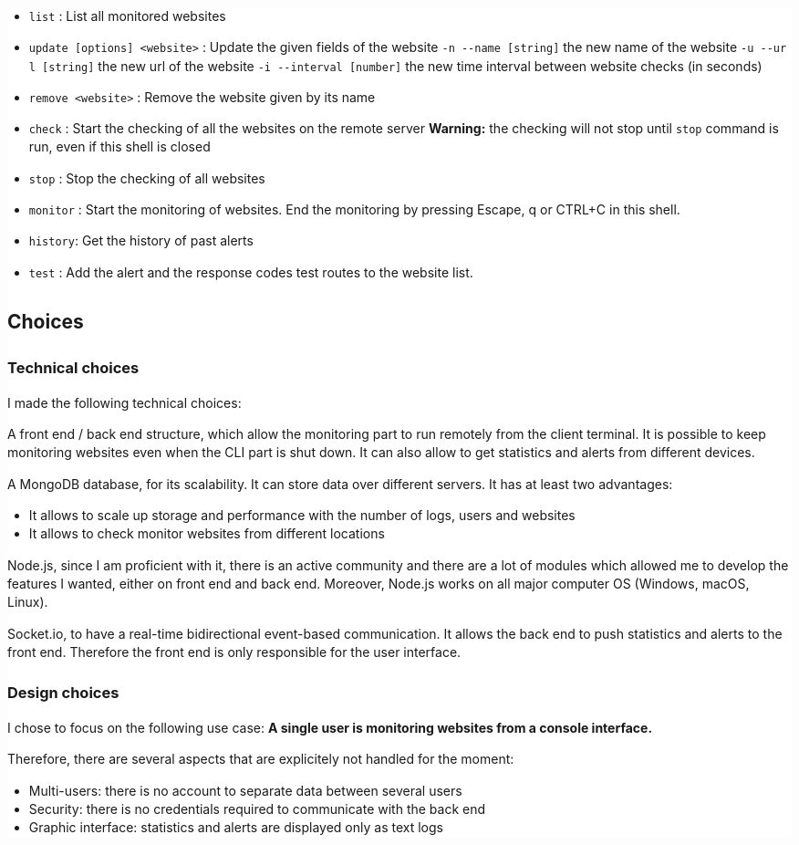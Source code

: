 - `list` : List all monitored websites

- `update [options] <website>` : Update the given fields of the website
      `-n --name [string]` the new name of the website
      `-u --url [string]` the new url of the website
      `-i --interval [number]` the new time interval between website checks (in seconds)

- `remove <website>` : Remove the website given by its name <website>

- `check` : Start the checking of all the websites on the remote server
    **Warning:** the checking will not stop until `stop` command is run, even if this shell is closed

- `stop` : Stop the checking of all websites

- `monitor` : Start the monitoring of websites. End the monitoring by pressing Escape, q or CTRL+C in this shell.

- `history`: Get the history of past alerts

- `test` : Add the alert and the response codes test routes to the website list.




## Choices

### Technical choices

I made the following technical choices:

A front end / back end structure, which allow the monitoring part to run remotely from the client terminal.
It is possible to keep monitoring websites even when the CLI part is shut down.
It can also allow to get statistics and alerts from different devices.

A MongoDB database, for its scalability. It can store data over different servers. It has at least two advantages:
- It allows to scale up storage and performance with the number of logs, users and websites
- It allows to check monitor websites from different locations

Node.js, since I am proficient with it, there is an active community and there are a lot of modules which allowed me to develop the features I wanted, either on front end and back end. Moreover, Node.js works on all major computer OS (Windows, macOS, Linux).

Socket.io, to have a real-time bidirectional event-based communication. It allows the back end to push statistics and alerts to the front end. Therefore the front end is only responsible for the user interface.

### Design choices

I chose to focus on the following use case:
**A single user is monitoring websites from a console interface.**

Therefore, there are several aspects that are explicitely not handled for the moment:
- Multi-users: there is no account to separate data between several users
- Security: there is no credentials required to communicate with the back end
- Graphic interface: statistics and alerts are displayed only as text logs
